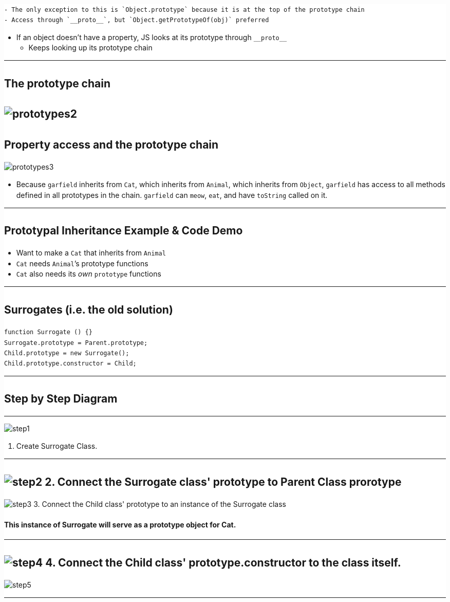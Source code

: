     - The only exception to this is `Object.prototype` because it is at the top of the prototype chain
    - Access through `__proto__`, but `Object.getPrototypeOf(obj)` preferred
+ If an object doesn’t have a property, JS looks at its prototype through `__proto__`
    - Keeps looking up its prototype chain
---
## The prototype chain
![prototypes2](https://aa-ch-lecture-assets.s3.us-west-1.amazonaws.com/javascript/prototypes/cat_prototypes_2.png)
---
## Property access and the prototype chain
![prototypes3](https://aa-ch-lecture-assets.s3.us-west-1.amazonaws.com/javascript/prototypes/cat_prototypes_3.png)
* Because `garfield` inherits from `Cat`, which inherits from `Animal`, which inherits from `Object`, `garfield` has access to all methods defined in all prototypes in the chain. `garfield` can `meow`, `eat`, and have `toString` called on it.
---
## Prototypal Inheritance Example & Code Demo
+ Want to make a `Cat` that inherits from `Animal`
+ `Cat` needs `Animal`’s prototype functions
+ `Cat` also needs its *own* `prototype` functions
---
## Surrogates (i.e. the old solution)
```JS
function Surrogate () {}
Surrogate.prototype = Parent.prototype;
Child.prototype = new Surrogate();
Child.prototype.constructor = Child;
```
---
## Step by Step Diagram
---
![step1](https://aa-ch-lecture-assets.s3.us-west-1.amazonaws.com/javascript/prototypes/prototype-inheritance-steps/step1.png)
1. Create Surrogate Class.
---
![step2](https://aa-ch-lecture-assets.s3.us-west-1.amazonaws.com/javascript/prototypes/prototype-inheritance-steps/step2.png)
2. Connect the Surrogate class' prototype to Parent Class prorotype
---
![step3](https://aa-ch-lecture-assets.s3.us-west-1.amazonaws.com/javascript/prototypes/prototype-inheritance-steps/step3.png)
3. Connect the Child class' prototype to an instance of the Surrogate class
#### This instance of Surrogate will serve as a prototype object for Cat.
---
![step4](https://aa-ch-lecture-assets.s3.us-west-1.amazonaws.com/javascript/prototypes/prototype-inheritance-steps/step4.png)
4. Connect the Child class' prototype.constructor to the class itself.
---
![step5](https://aa-ch-lecture-assets.s3.us-west-1.amazonaws.com/javascript/prototypes/prototype-inheritance-steps/step5.png)

---